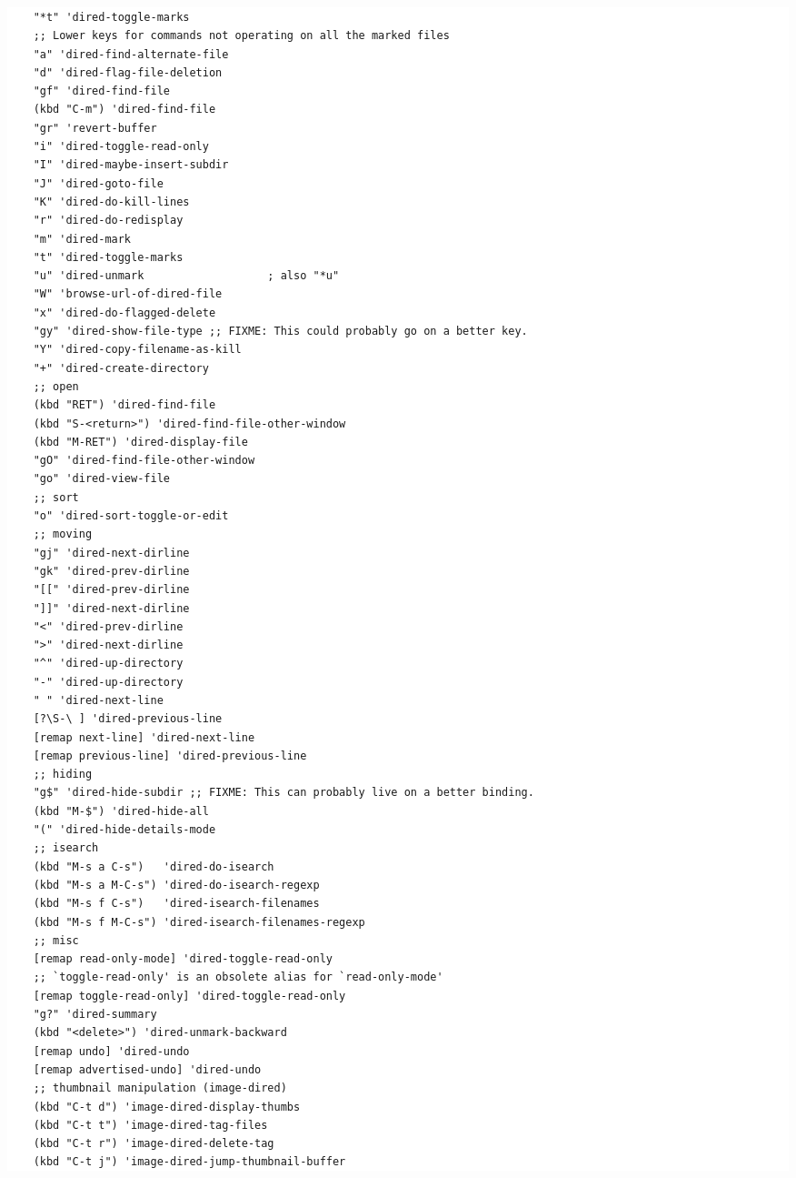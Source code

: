 ```emacs-lisp
    "*t" 'dired-toggle-marks
    ;; Lower keys for commands not operating on all the marked files
    "a" 'dired-find-alternate-file
    "d" 'dired-flag-file-deletion
    "gf" 'dired-find-file
    (kbd "C-m") 'dired-find-file
    "gr" 'revert-buffer
    "i" 'dired-toggle-read-only
    "I" 'dired-maybe-insert-subdir
    "J" 'dired-goto-file
    "K" 'dired-do-kill-lines
    "r" 'dired-do-redisplay
    "m" 'dired-mark
    "t" 'dired-toggle-marks
    "u" 'dired-unmark                   ; also "*u"
    "W" 'browse-url-of-dired-file
    "x" 'dired-do-flagged-delete
    "gy" 'dired-show-file-type ;; FIXME: This could probably go on a better key.
    "Y" 'dired-copy-filename-as-kill
    "+" 'dired-create-directory
    ;; open
    (kbd "RET") 'dired-find-file
    (kbd "S-<return>") 'dired-find-file-other-window
    (kbd "M-RET") 'dired-display-file
    "gO" 'dired-find-file-other-window
    "go" 'dired-view-file
    ;; sort
    "o" 'dired-sort-toggle-or-edit
    ;; moving
    "gj" 'dired-next-dirline
    "gk" 'dired-prev-dirline
    "[[" 'dired-prev-dirline
    "]]" 'dired-next-dirline
    "<" 'dired-prev-dirline
    ">" 'dired-next-dirline
    "^" 'dired-up-directory
    "-" 'dired-up-directory
    " " 'dired-next-line
    [?\S-\ ] 'dired-previous-line
    [remap next-line] 'dired-next-line
    [remap previous-line] 'dired-previous-line
    ;; hiding
    "g$" 'dired-hide-subdir ;; FIXME: This can probably live on a better binding.
    (kbd "M-$") 'dired-hide-all
    "(" 'dired-hide-details-mode
    ;; isearch
    (kbd "M-s a C-s")   'dired-do-isearch
    (kbd "M-s a M-C-s") 'dired-do-isearch-regexp
    (kbd "M-s f C-s")   'dired-isearch-filenames
    (kbd "M-s f M-C-s") 'dired-isearch-filenames-regexp
    ;; misc
    [remap read-only-mode] 'dired-toggle-read-only
    ;; `toggle-read-only' is an obsolete alias for `read-only-mode'
    [remap toggle-read-only] 'dired-toggle-read-only
    "g?" 'dired-summary
    (kbd "<delete>") 'dired-unmark-backward
    [remap undo] 'dired-undo
    [remap advertised-undo] 'dired-undo
    ;; thumbnail manipulation (image-dired)
    (kbd "C-t d") 'image-dired-display-thumbs
    (kbd "C-t t") 'image-dired-tag-files
    (kbd "C-t r") 'image-dired-delete-tag
    (kbd "C-t j") 'image-dired-jump-thumbnail-buffer
```